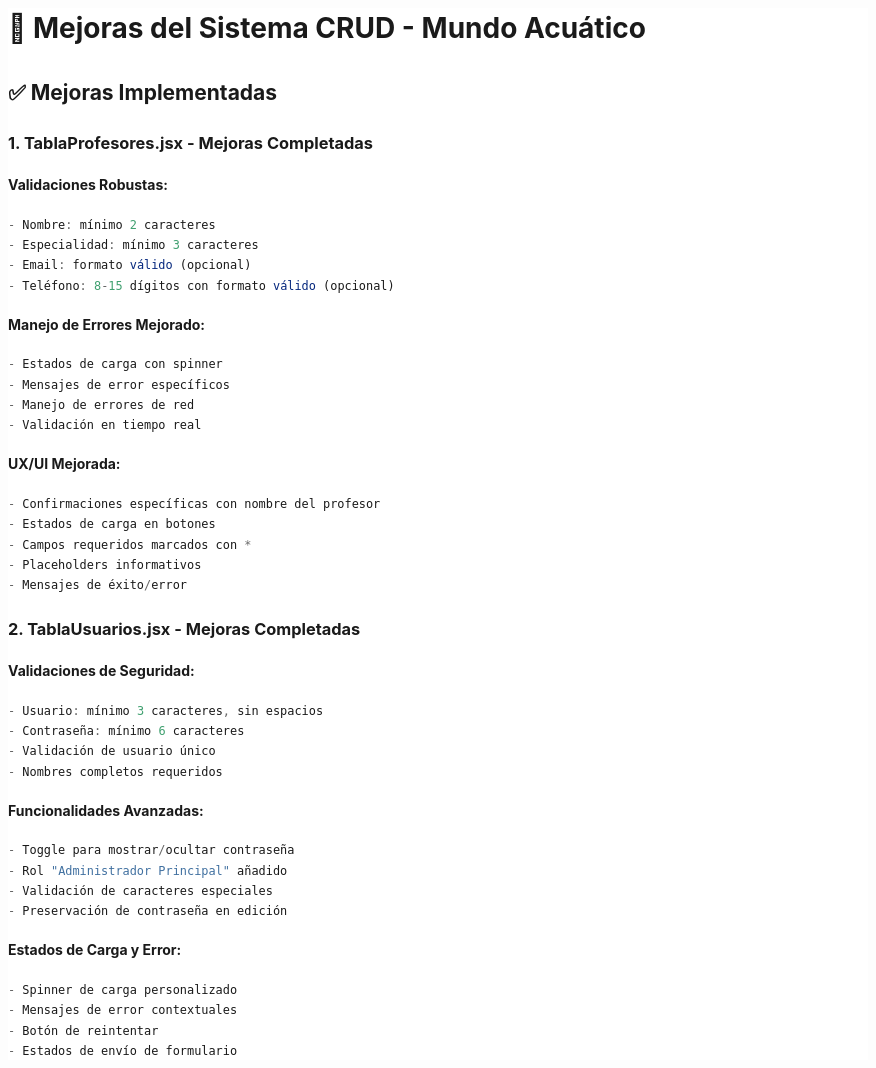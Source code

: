 # 🔧 Mejoras del Sistema CRUD - Mundo Acuático

## ✅ **Mejoras Implementadas**

### 1. **TablaProfesores.jsx - Mejoras Completadas**

#### **Validaciones Robustas:**
```javascript
- Nombre: mínimo 2 caracteres
- Especialidad: mínimo 3 caracteres  
- Email: formato válido (opcional)
- Teléfono: 8-15 dígitos con formato válido (opcional)
```

#### **Manejo de Errores Mejorado:**
```javascript
- Estados de carga con spinner
- Mensajes de error específicos
- Manejo de errores de red
- Validación en tiempo real
```

#### **UX/UI Mejorada:**
```javascript
- Confirmaciones específicas con nombre del profesor
- Estados de carga en botones
- Campos requeridos marcados con *
- Placeholders informativos
- Mensajes de éxito/error
```

### 2. **TablaUsuarios.jsx - Mejoras Completadas**

#### **Validaciones de Seguridad:**
```javascript
- Usuario: mínimo 3 caracteres, sin espacios
- Contraseña: mínimo 6 caracteres
- Validación de usuario único
- Nombres completos requeridos
```

#### **Funcionalidades Avanzadas:**
```javascript
- Toggle para mostrar/ocultar contraseña
- Rol "Administrador Principal" añadido
- Validación de caracteres especiales
- Preservación de contraseña en edición
```

#### **Estados de Carga y Error:**
```javascript
- Spinner de carga personalizado
- Mensajes de error contextuales
- Botón de reintentar
- Estados de envío de formulario
```
